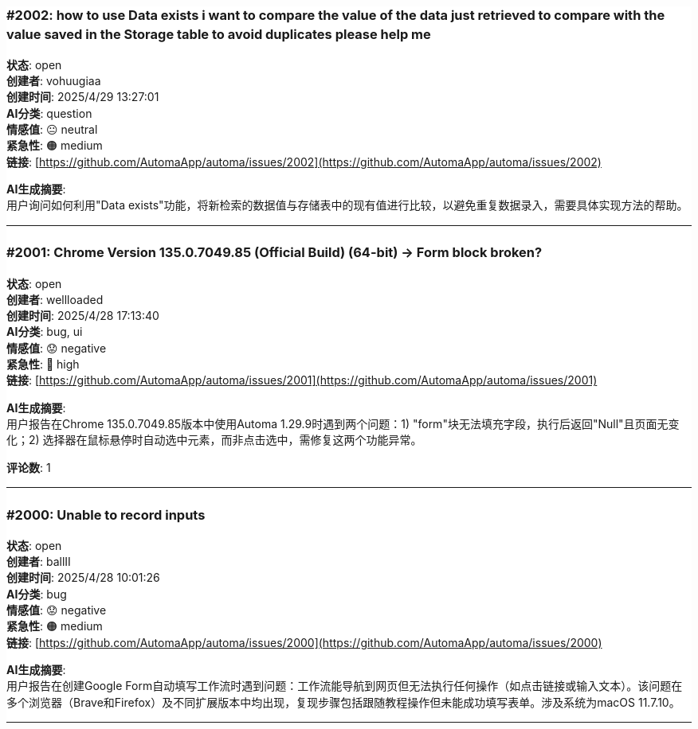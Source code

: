 
### #2002: how to use Data exists i want to compare the value of the data just retrieved to compare with the value saved in the Storage table to avoid duplicates please help me

**状态**: open  
**创建者**: vohuugiaa  
**创建时间**: 2025/4/29 13:27:01  
**AI分类**: question  
**情感值**: 😐 neutral  
**紧急性**: 🟠 medium  
**链接**: [https://github.com/AutomaApp/automa/issues/2002](https://github.com/AutomaApp/automa/issues/2002)  

**AI生成摘要**:  
用户询问如何利用"Data exists"功能，将新检索的数据值与存储表中的现有值进行比较，以避免重复数据录入，需要具体实现方法的帮助。

---

### #2001: Chrome Version 135.0.7049.85 (Official Build) (64-bit) -> Form block broken?

**状态**: open  
**创建者**: wellloaded  
**创建时间**: 2025/4/28 17:13:40  
**AI分类**: bug, ui  
**情感值**: 😟 negative  
**紧急性**: 🔴 high  
**链接**: [https://github.com/AutomaApp/automa/issues/2001](https://github.com/AutomaApp/automa/issues/2001)  

**AI生成摘要**:  
用户报告在Chrome 135.0.7049.85版本中使用Automa 1.29.9时遇到两个问题：1) "form"块无法填充字段，执行后返回"Null"且页面无变化；2) 选择器在鼠标悬停时自动选中元素，而非点击选中，需修复这两个功能异常。

**评论数**: 1  

---

### #2000: Unable to record inputs

**状态**: open  
**创建者**: ballII  
**创建时间**: 2025/4/28 10:01:26  
**AI分类**: bug  
**情感值**: 😟 negative  
**紧急性**: 🟠 medium  
**链接**: [https://github.com/AutomaApp/automa/issues/2000](https://github.com/AutomaApp/automa/issues/2000)  

**AI生成摘要**:  
用户报告在创建Google Form自动填写工作流时遇到问题：工作流能导航到网页但无法执行任何操作（如点击链接或输入文本）。该问题在多个浏览器（Brave和Firefox）及不同扩展版本中均出现，复现步骤包括跟随教程操作但未能成功填写表单。涉及系统为macOS 11.7.10。

---